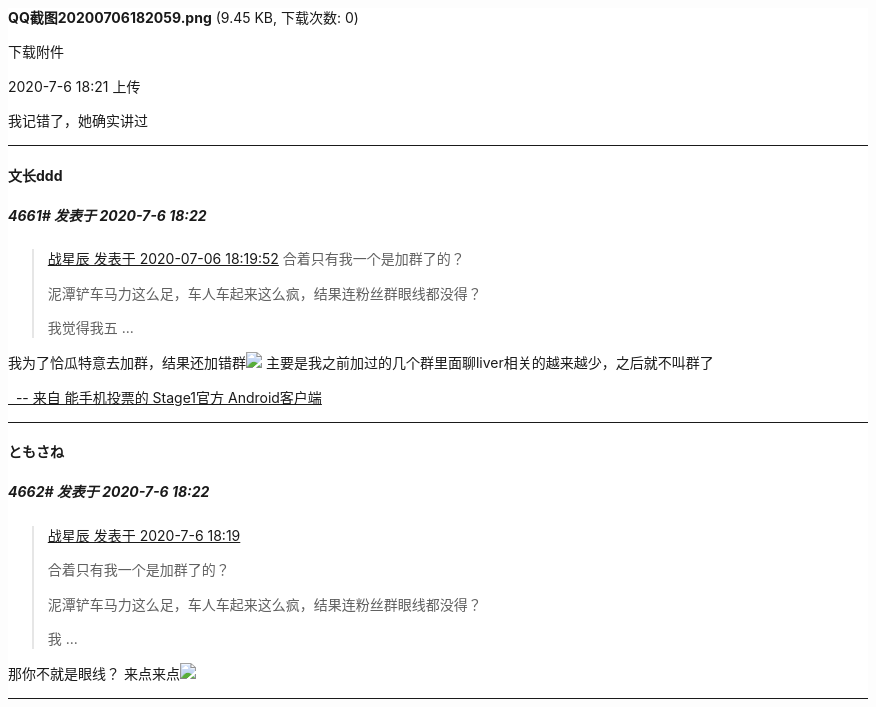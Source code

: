 
<strong>QQ截图20200706182059.png</strong> (9.45 KB, 下载次数: 0)

下载附件

2020-7-6 18:21 上传






我记错了，她确实讲过







-----

####  文长ddd  
##### 4661#       发表于 2020-7-6 18:22



<blockquote><a href="httphttps://bbs.saraba1st.com/2b/forum.php?mod=redirect&amp;goto=findpost&amp;pid=48093079&amp;ptid=1945741" target="_blank">战星辰 发表于 2020-07-06 18:19:52</a>
合着只有我一个是加群了的？

泥潭铲车马力这么足，车人车起来这么疯，结果连粉丝群眼线都没得？

我觉得我五 ...</blockquote>我为了恰瓜特意去加群，结果还加错群<img src="https://static.saraba1st.com/image/smiley/face2017/068.png" referrerpolicy="no-referrer">
主要是我之前加过的几个群里面聊liver相关的越来越少，之后就不叫群了

[  -- 来自 能手机投票的 Stage1官方 Android客户端](https://www.coolapk.com/apk/140634)







-----

####  ともさね  
##### 4662#       发表于 2020-7-6 18:22



<blockquote><a href="httphttps://bbs.saraba1st.com/2b/forum.php?mod=redirect&amp;goto=findpost&amp;pid=48093079&amp;ptid=1945741" target="_blank">战星辰 发表于 2020-7-6 18:19</a>

合着只有我一个是加群了的？

泥潭铲车马力这么足，车人车起来这么疯，结果连粉丝群眼线都没得？

我 ...</blockquote>
那你不就是眼线？ 来点来点<img src="https://static.saraba1st.com/image/smiley/face2017/067.png" referrerpolicy="no-referrer">







-----
